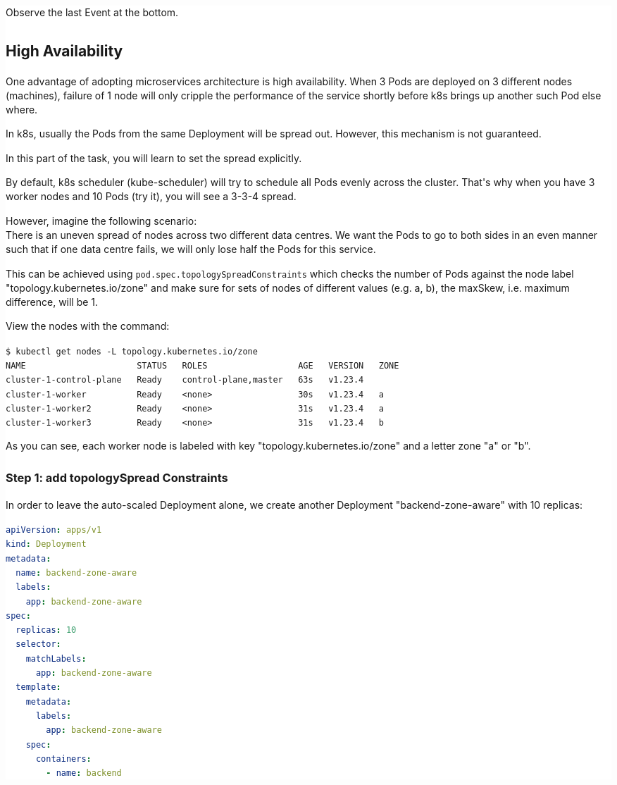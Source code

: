 ```
```

Observe the last Event at the bottom.

## High Availability

One advantage of adopting microservices architecture is high availability.
When 3 Pods are deployed on 3 different nodes (machines), 
failure of 1 node will only cripple the performance of the service shortly before k8s brings up another such Pod else where.

In k8s, usually the Pods from the same Deployment will be spread out.
However, this mechanism is not guaranteed.

In this part of the task, you will learn to set the spread explicitly.

By default, k8s scheduler (kube-scheduler) will try to schedule all Pods evenly across the cluster.
That's why when you have 3 worker nodes and 10 Pods (try it), you will see a 3-3-4 spread.

However, imagine the following scenario:  
There is an uneven spread of nodes across two different data centres. 
We want the Pods to go to both sides in an even manner such that if one data centre fails, 
we will only lose half the Pods for this service.

This can be achieved using `pod.spec.topologySpreadConstraints` which checks the number of Pods against
the node label "topology.kubernetes.io/zone" and make sure for sets of nodes of different values (e.g. a, b), 
the maxSkew, i.e. maximum difference, will be 1.

View the nodes with the command:

```
$ kubectl get nodes -L topology.kubernetes.io/zone
NAME                      STATUS   ROLES                  AGE   VERSION   ZONE
cluster-1-control-plane   Ready    control-plane,master   63s   v1.23.4   
cluster-1-worker          Ready    <none>                 30s   v1.23.4   a
cluster-1-worker2         Ready    <none>                 31s   v1.23.4   a
cluster-1-worker3         Ready    <none>                 31s   v1.23.4   b
```

As you can see, each worker node is labeled with key "topology.kubernetes.io/zone" and a letter zone "a" or "b".

### Step 1: add topologySpread Constraints

In order to leave the auto-scaled Deployment alone, we create another Deployment "backend-zone-aware" with 10 replicas:

```yaml
apiVersion: apps/v1
kind: Deployment
metadata:
  name: backend-zone-aware
  labels:
    app: backend-zone-aware
spec:
  replicas: 10
  selector:
    matchLabels:
      app: backend-zone-aware
  template:
    metadata:
      labels:
        app: backend-zone-aware
    spec:
      containers:
        - name: backend
```